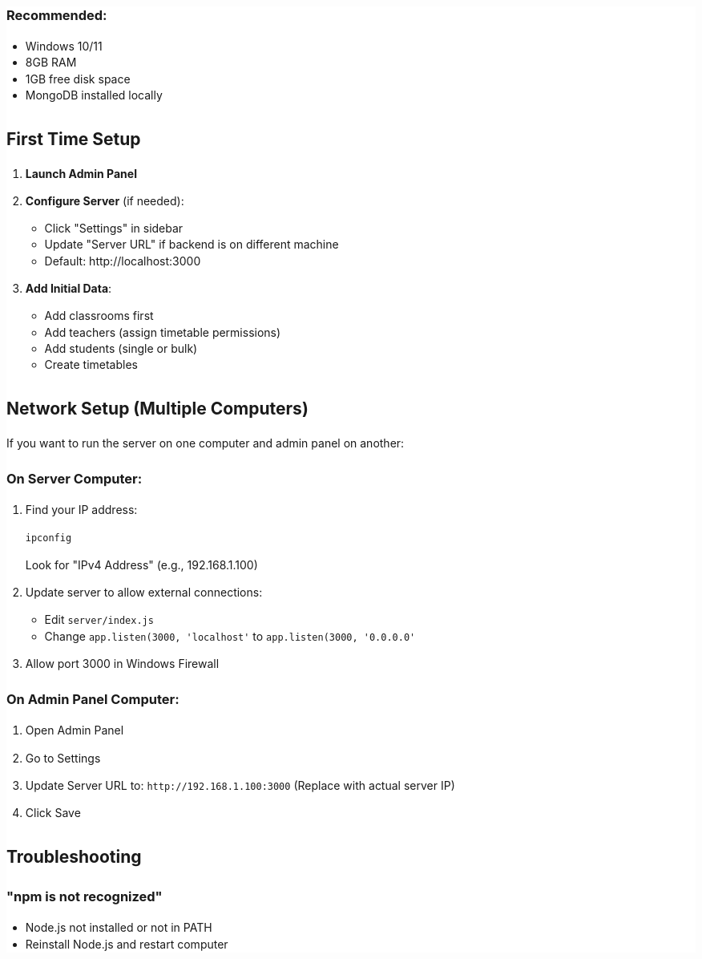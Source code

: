 ### Recommended:
- Windows 10/11
- 8GB RAM
- 1GB free disk space
- MongoDB installed locally

## First Time Setup

1. **Launch Admin Panel**

2. **Configure Server** (if needed):
   - Click "Settings" in sidebar
   - Update "Server URL" if backend is on different machine
   - Default: http://localhost:3000

3. **Add Initial Data**:
   - Add classrooms first
   - Add teachers (assign timetable permissions)
   - Add students (single or bulk)
   - Create timetables

## Network Setup (Multiple Computers)

If you want to run the server on one computer and admin panel on another:

### On Server Computer:

1. Find your IP address:
   ```
   ipconfig
   ```
   Look for "IPv4 Address" (e.g., 192.168.1.100)

2. Update server to allow external connections:
   - Edit `server/index.js`
   - Change `app.listen(3000, 'localhost'` to `app.listen(3000, '0.0.0.0'`

3. Allow port 3000 in Windows Firewall

### On Admin Panel Computer:

1. Open Admin Panel

2. Go to Settings

3. Update Server URL to: `http://192.168.1.100:3000`
   (Replace with actual server IP)

4. Click Save

## Troubleshooting

### "npm is not recognized"
- Node.js not installed or not in PATH
- Reinstall Node.js and restart computer
